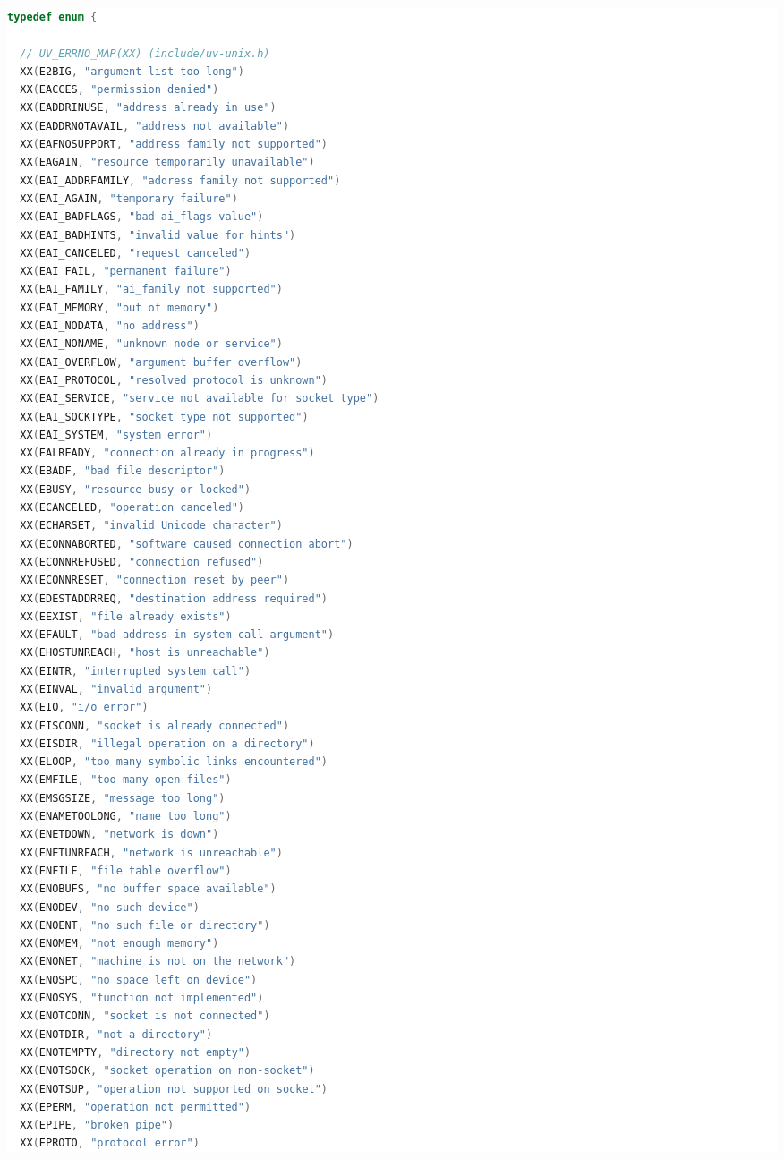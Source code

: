 ```c
typedef enum {

  // UV_ERRNO_MAP(XX) (include/uv-unix.h)
  XX(E2BIG, "argument list too long")
  XX(EACCES, "permission denied")
  XX(EADDRINUSE, "address already in use")
  XX(EADDRNOTAVAIL, "address not available")
  XX(EAFNOSUPPORT, "address family not supported")
  XX(EAGAIN, "resource temporarily unavailable")
  XX(EAI_ADDRFAMILY, "address family not supported")
  XX(EAI_AGAIN, "temporary failure")
  XX(EAI_BADFLAGS, "bad ai_flags value")
  XX(EAI_BADHINTS, "invalid value for hints")
  XX(EAI_CANCELED, "request canceled")
  XX(EAI_FAIL, "permanent failure")
  XX(EAI_FAMILY, "ai_family not supported")
  XX(EAI_MEMORY, "out of memory")
  XX(EAI_NODATA, "no address")
  XX(EAI_NONAME, "unknown node or service")
  XX(EAI_OVERFLOW, "argument buffer overflow")
  XX(EAI_PROTOCOL, "resolved protocol is unknown")
  XX(EAI_SERVICE, "service not available for socket type")
  XX(EAI_SOCKTYPE, "socket type not supported")
  XX(EAI_SYSTEM, "system error")
  XX(EALREADY, "connection already in progress")
  XX(EBADF, "bad file descriptor")
  XX(EBUSY, "resource busy or locked")
  XX(ECANCELED, "operation canceled")
  XX(ECHARSET, "invalid Unicode character")
  XX(ECONNABORTED, "software caused connection abort")
  XX(ECONNREFUSED, "connection refused")
  XX(ECONNRESET, "connection reset by peer")
  XX(EDESTADDRREQ, "destination address required")
  XX(EEXIST, "file already exists")
  XX(EFAULT, "bad address in system call argument")
  XX(EHOSTUNREACH, "host is unreachable")
  XX(EINTR, "interrupted system call")
  XX(EINVAL, "invalid argument")
  XX(EIO, "i/o error")
  XX(EISCONN, "socket is already connected")
  XX(EISDIR, "illegal operation on a directory")
  XX(ELOOP, "too many symbolic links encountered")
  XX(EMFILE, "too many open files")
  XX(EMSGSIZE, "message too long")
  XX(ENAMETOOLONG, "name too long")
  XX(ENETDOWN, "network is down")
  XX(ENETUNREACH, "network is unreachable")
  XX(ENFILE, "file table overflow")
  XX(ENOBUFS, "no buffer space available")
  XX(ENODEV, "no such device")
  XX(ENOENT, "no such file or directory")
  XX(ENOMEM, "not enough memory")
  XX(ENONET, "machine is not on the network")
  XX(ENOSPC, "no space left on device")
  XX(ENOSYS, "function not implemented")
  XX(ENOTCONN, "socket is not connected")
  XX(ENOTDIR, "not a directory")
  XX(ENOTEMPTY, "directory not empty")
  XX(ENOTSOCK, "socket operation on non-socket")
  XX(ENOTSUP, "operation not supported on socket")
  XX(EPERM, "operation not permitted")
  XX(EPIPE, "broken pipe")
  XX(EPROTO, "protocol error")
```